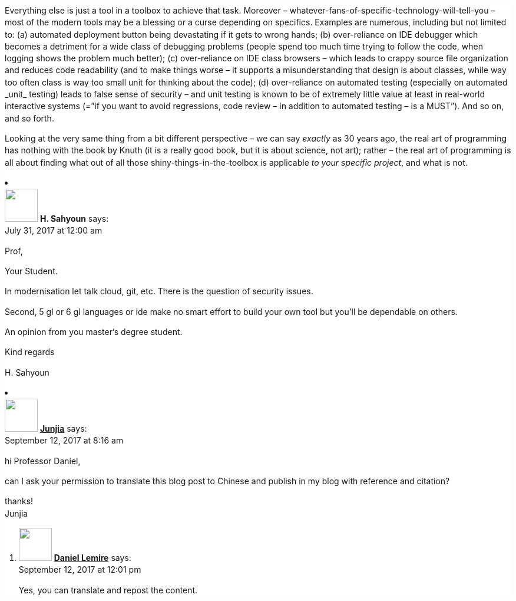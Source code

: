 <p>Everything else is just a tool in a toolbox to achieve that task. Moreover &#8211; whatever-fans-of-specific-technology-will-tell-you &#8211; most of the modern tools may be a blessing or a curse depending on specifics. Examples are numerous, including but not limited to: (a) automated deployment button being devastating if it gets to wrong hands; (b) over-reliance on IDE debugger which becomes a detriment for a wide class of debugging problems (people spend too much time trying to follow the code, when logging shows the problem much better); (c) over-reliance on IDE class browsers &#8211; which leads to crappy source file organization and reduces code readability (and to make things worse &#8211; it supports a misunderstanding that design is about classes, while way too often class is way too small unit for thinking about the code); (d) over-reliance on automated testing (especially on automated _unit_ testing) leads to false sense of security &#8211; and unit testing is known to be of extremely little value at least in real-world interactive systems (=&rdquo;if you want to avoid regressions, code review &#8211; in addition to automated testing &#8211; is a MUST&rdquo;). And so on, and so forth. </p>
<p>Looking at the very same thing from a bit different perspective &#8211; we can say <em>exactly</em> as 30 years ago, the real art of programming has nothing with the book by Knuth (it is a really good book, but it is about science, not art); rather &#8211; the real art of programming is all about finding what out of all those shiny-things-in-the-toolbox is applicable <em>to your specific project</em>, and what is not.</p>
</div>
</li>
<li id="comment-283769" class="comment even thread-even depth-1">
<div class="comment-author vcard">
<img alt src="https://secure.gravatar.com/avatar/f4c6d75f1aa18c05ba127a6f7e3dc40f?s=56&#038;d=mm&#038;r=g" srcset="https://secure.gravatar.com/avatar/f4c6d75f1aa18c05ba127a6f7e3dc40f?s=112&#038;d=mm&#038;r=g 2x" class="avatar avatar-56 photo" height="56" width="56" loading="lazy" decoding="async" /> <b class="fn">H. Sahyoun</b> <span class="says">says:</span> </div>
<div class="comment-metadata"><time datetime="2017-07-31T00:00:58+00:00">July 31, 2017 at 12:00 am</time></a> </div>
<div class="comment-content">
<p>Prof,</p>
<p>Your Student.</p>
<p>In modernisation let talk cloud, git, etc. There is the question of security issues.</p>
<p>Second, 5 gl or 6 gl languages or ide make no smart effort to build your own tool but you&rsquo;ll be dependable on others.</p>
<p>An opinion from you master&rsquo;s degree student.</p>
<p>Kind regards</p>
<p>H. Sahyoun</p>
</div>
</li>
<li id="comment-285753" class="comment odd alt thread-odd thread-alt depth-1 parent">
<div class="comment-author vcard">
<img alt src="https://secure.gravatar.com/avatar/3b62f80b2115b63cc987021a817dbd2f?s=56&#038;d=mm&#038;r=g" srcset="https://secure.gravatar.com/avatar/3b62f80b2115b63cc987021a817dbd2f?s=112&#038;d=mm&#038;r=g 2x" class="avatar avatar-56 photo" height="56" width="56" loading="lazy" decoding="async" /> <b class="fn"><a href="https://junjiah.com" class="url" rel="ugc external nofollow">Junjia</a></b> <span class="says">says:</span> </div>
<div class="comment-metadata"><time datetime="2017-09-12T08:16:21+00:00">September 12, 2017 at 8:16 am</time></a> </div>
<div class="comment-content">
<p>hi Professor Daniel,</p>
<p>can I ask your permission to translate this blog post to Chinese and publish in my blog with reference and citation?</p>
<p>thanks!<br/>
Junjia</p>
</div>
<ol class="children">
<li id="comment-285759" class="comment byuser comment-author-lemire bypostauthor even depth-2">
<div class="comment-author vcard">
<img alt src="https://secure.gravatar.com/avatar/2ca999bef9535950f5b84281a4dab006?s=56&#038;d=mm&#038;r=g" srcset="https://secure.gravatar.com/avatar/2ca999bef9535950f5b84281a4dab006?s=112&#038;d=mm&#038;r=g 2x" class="avatar avatar-56 photo" height="56" width="56" loading="lazy" decoding="async" /> <b class="fn"><a href="https://lemire.me/en/" class="url" rel="ugc">Daniel Lemire</a></b> <span class="says">says:</span> </div>
<div class="comment-metadata"><time datetime="2017-09-12T12:01:55+00:00">September 12, 2017 at 12:01 pm</time></a> </div>
<div class="comment-content">
<p>Yes, you can translate and repost the content.</p>
</div>
</li>
</ol>
</li>
</ol>
